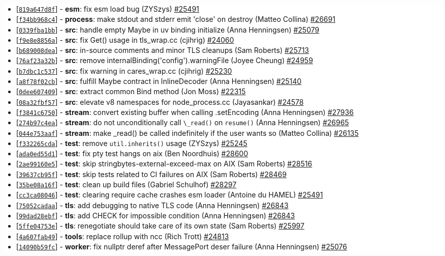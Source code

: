 * [[`819a647d8f`](https://github.com/nodejs/node/commit/819a647d8f)] - **esm**: fix esm load bug (ZYSzys) [#25491](https://github.com/nodejs/node/pull/25491)
* [[`f34bb968c4`](https://github.com/nodejs/node/commit/f34bb968c4)] - **process**: make stdout and stderr emit 'close' on destroy (Matteo Collina) [#26691](https://github.com/nodejs/node/pull/26691)
* [[`0339fba1bb`](https://github.com/nodejs/node/commit/0339fba1bb)] - **src**: handle empty Maybe in uv binding initialize (Anna Henningsen) [#25079](https://github.com/nodejs/node/pull/25079)
* [[`f9e8e8856a`](https://github.com/nodejs/node/commit/f9e8e8856a)] - **src**: fix Get() usage in tls\_wrap.cc (cjihrig) [#24060](https://github.com/nodejs/node/pull/24060)
* [[`b689008dea`](https://github.com/nodejs/node/commit/b689008dea)] - **src**: in-source comments and minor TLS cleanups (Sam Roberts) [#25713](https://github.com/nodejs/node/pull/25713)
* [[`76af23a32b`](https://github.com/nodejs/node/commit/76af23a32b)] - **src**: remove internalBinding('config').warningFile (Joyee Cheung) [#24959](https://github.com/nodejs/node/pull/24959)
* [[`b7dbc1c537`](https://github.com/nodejs/node/commit/b7dbc1c537)] - **src**: fix warning in cares\_wrap.cc (cjihrig) [#25230](https://github.com/nodejs/node/pull/25230)
* [[`a8f78f02cb`](https://github.com/nodejs/node/commit/a8f78f02cb)] - **src**: fulfill Maybe contract in InlineDecoder (Anna Henningsen) [#25140](https://github.com/nodejs/node/pull/25140)
* [[`0dee607409`](https://github.com/nodejs/node/commit/0dee607409)] - **src**: extract common Bind method (Jon Moss) [#22315](https://github.com/nodejs/node/pull/22315)
* [[`08a32fbf57`](https://github.com/nodejs/node/commit/08a32fbf57)] - **src**: elevate v8 namespaces for node\_process.cc (Jayasankar) [#24578](https://github.com/nodejs/node/pull/24578)
* [[`f3841c6750`](https://github.com/nodejs/node/commit/f3841c6750)] - **stream**: convert existing buffer when calling .setEncoding (Anna Henningsen) [#27936](https://github.com/nodejs/node/pull/27936)
* [[`274b97c4ea`](https://github.com/nodejs/node/commit/274b97c4ea)] - **stream**: do not unconditionally call `\_read()` on `resume()` (Anna Henningsen) [#26965](https://github.com/nodejs/node/pull/26965)
* [[`044e753aaf`](https://github.com/nodejs/node/commit/044e753aaf)] - **stream**: make \_read() be called indefinitely if the user wants so (Matteo Collina) [#26135](https://github.com/nodejs/node/pull/26135)
* [[`f332265cda`](https://github.com/nodejs/node/commit/f332265cda)] - **test**: remove `util.inherits()` usage (ZYSzys) [#25245](https://github.com/nodejs/node/pull/25245)
* [[`ada0ed55d1`](https://github.com/nodejs/node/commit/ada0ed55d1)] - **test**: fix pty test hangs on aix (Ben Noordhuis) [#28600](https://github.com/nodejs/node/pull/28600)
* [[`2ae99160e5`](https://github.com/nodejs/node/commit/2ae99160e5)] - **test**: skip stringbytes-external-exceed-max on AIX (Sam Roberts) [#28516](https://github.com/nodejs/node/pull/28516)
* [[`39637cb95f`](https://github.com/nodejs/node/commit/39637cb95f)] - **test**: skip tests related to CI failures on AIX (Sam Roberts) [#28469](https://github.com/nodejs/node/pull/28469)
* [[`35be08a16f`](https://github.com/nodejs/node/commit/35be08a16f)] - **test**: clean up build files (Gabriel Schulhof) [#28297](https://github.com/nodejs/node/pull/28297)
* [[`cc3ca08046`](https://github.com/nodejs/node/commit/cc3ca08046)] - **test**: clearing require cache crashes esm loader (Antoine du HAMEL) [#25491](https://github.com/nodejs/node/pull/25491)
* [[`75052cadaa`](https://github.com/nodejs/node/commit/75052cadaa)] - **tls**: add debugging to native TLS code (Anna Henningsen) [#26843](https://github.com/nodejs/node/pull/26843)
* [[`99dad28ebf`](https://github.com/nodejs/node/commit/99dad28ebf)] - **tls**: add CHECK for impossible condition (Anna Henningsen) [#26843](https://github.com/nodejs/node/pull/26843)
* [[`5ffe04753e`](https://github.com/nodejs/node/commit/5ffe04753e)] - **tls**: renegotiate should take care of its own state (Sam Roberts) [#25997](https://github.com/nodejs/node/pull/25997)
* [[`4a607fab49`](https://github.com/nodejs/node/commit/4a607fab49)] - **tools**: replace rollup with ncc (Rich Trott) [#24813](https://github.com/nodejs/node/pull/24813)
* [[`14090b59fc`](https://github.com/nodejs/node/commit/14090b59fc)] - **worker**: fix nullptr deref after MessagePort deser failure (Anna Henningsen) [#25076](https://github.com/nodejs/node/pull/25076)
